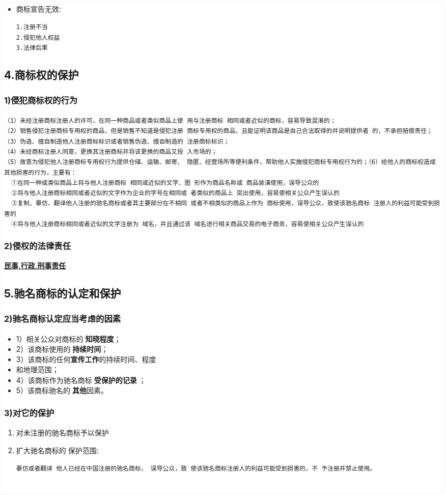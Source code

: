 - 商标宣告无效:

  ~~~
  1.注册不当
  2.侵犯他人权益
  3.法律后果
  ~~~

## 4.商标权的保护

### 1)侵犯商标权的行为

~~~
（1）未经注册商标注册人的许可，在同一种商品或者类似商品上使 用与注册商标 相同或者近似的商标，容易导致混淆的； 
（2）销售侵犯注册商标专用权的商品，但是销售不知道是侵犯注册 商标专用权的商品，且能证明该商品是自己合法取得的并说明提供者 的，不承担赔偿责任； 
（3）伪造、擅自制造他人注册商标标识或者销售伪造、擅自制造的 注册商标标识； 
（4）未经商标注册人同意，更换其注册商标并将该更换的商品又投 入市场的； 
（5）故意为侵犯他人注册商标专用权行为提供仓储、运输、邮寄、 隐匿、经营场所等便利条件，帮助他人实施侵犯商标专用权行为的；（6）给他人的商标权造成 其他损害的行为，主要有： 
  ①在同一种或类似商品上将与他人注册商标 相同或近似的文字、图 形作为商品名称或 商品装潢使用，误导公众的
  ②将与他人注册商标相同或者近似的文字作为企业的字号在相同或 者类似的商品上 突出使用，容易使相关公众产生误认的 
  ③复制、摹仿、翻译他人注册的驰名商标或者其主要部分在不相同 或者不相类似的商品上作为 商标使用，误导公众，致使该驰名商标 注册人的利益可能受到损害的
  ④将与他人注册商标相同或者近似的文字注册为 域名，并且通过该 域名进行相关商品交易的电子商务，容易使相关公众产生误认的
~~~

### 2)侵权的法律责任

   **<u>民事,行政,刑事责任</u>**

## 5.驰名商标的认定和保护

### 2)驰名商标认定应当考虑的因素

- 1）相关公众对商标的 **知晓程度**； 
- 2）该商标使用的 **持续时间**； 
- 3）该商标的任何**宣传工作**的持续时间、程度 
- 和地理范围； 
- 4）该商标作为驰名商标 **受保护的记录** ； 
- 5）该商标驰名的 **其他**因素。

### 3)对它的保护

1. 对未注册的驰名商标予以保护

2. 扩大驰名商标的 保护范围:

   ~~~
   摹仿或者翻译 他人已经在中国注册的驰名商标， 误导公众，致 使该驰名商标注册人的利益可能受到损害的，不 予注册并禁止使用。
   ~~~

   ​